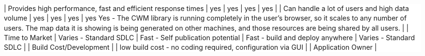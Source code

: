 | Provides high performance, fast and efficient response times                                                                                            | yes                                                                                                                                                                                                                                                | yes                                                                                                                                                                                                                                                                                                                                     | yes                                                                                                                                                        | yes                                                                                                                                                                                                                                                                                                                                               |
| Can handle a lot of users and high data volume                                                                                                          | yes                                                                                                                                                                                                                                                | yes                                                                                                                                                                                                                                                                                                                                     | yes                                                                                                                                                        | yes Yes - The CWM library is running completely in the user’s browser, so it scales to any number of users. The map data it is showing is being generated on other machines, and those resources are being shared by all users.                                                                                                                   |
| Time to Market                                                                                                                                          | Varies - Standard SDLC                                                                                                                                                                                                                            | Fast - Self publication potential                                                                                                                                                                                                                                                                                                      | Fast - build and deploy anywhere                                                                                                                          | Varies - Standard SDLC                                                                                                                                                                                                                                                                                                                           |
| Build Cost/Development                                                                                                                                  |                                                                                                                                                                                                                                                   | low build cost - no coding required, configuration via GUI                                                                                                                                                                                                                                                                             |                                                                                                                                                           | Application Owner                                                                                                                                                                                                                                                                                                                                |